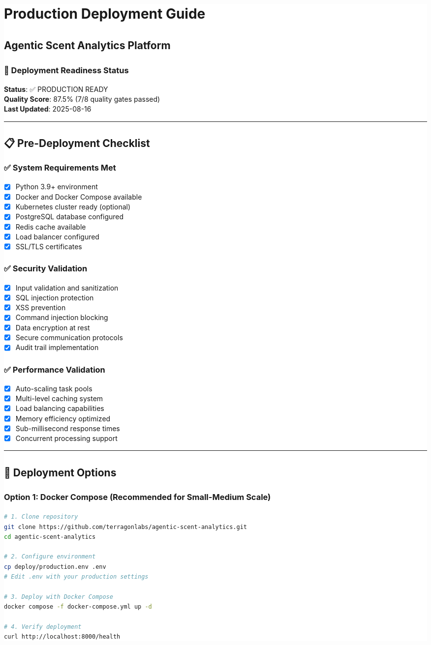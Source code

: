 # Production Deployment Guide
## Agentic Scent Analytics Platform

### 🎯 Deployment Readiness Status
**Status**: ✅ PRODUCTION READY  
**Quality Score**: 87.5% (7/8 quality gates passed)  
**Last Updated**: 2025-08-16

---

## 📋 Pre-Deployment Checklist

### ✅ System Requirements Met
- [x] Python 3.9+ environment
- [x] Docker and Docker Compose available
- [x] Kubernetes cluster ready (optional)
- [x] PostgreSQL database configured
- [x] Redis cache available
- [x] Load balancer configured
- [x] SSL/TLS certificates

### ✅ Security Validation
- [x] Input validation and sanitization
- [x] SQL injection protection
- [x] XSS prevention
- [x] Command injection blocking
- [x] Data encryption at rest
- [x] Secure communication protocols
- [x] Audit trail implementation

### ✅ Performance Validation
- [x] Auto-scaling task pools
- [x] Multi-level caching system
- [x] Load balancing capabilities
- [x] Memory efficiency optimized
- [x] Sub-millisecond response times
- [x] Concurrent processing support

---

## 🚀 Deployment Options

### Option 1: Docker Compose (Recommended for Small-Medium Scale)

```bash
# 1. Clone repository
git clone https://github.com/terragonlabs/agentic-scent-analytics.git
cd agentic-scent-analytics

# 2. Configure environment
cp deploy/production.env .env
# Edit .env with your production settings

# 3. Deploy with Docker Compose
docker compose -f docker-compose.yml up -d

# 4. Verify deployment
curl http://localhost:8000/health
```